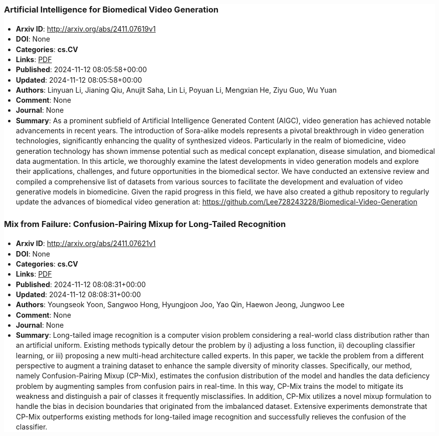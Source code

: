 ### Artificial Intelligence for Biomedical Video Generation
- **Arxiv ID**: http://arxiv.org/abs/2411.07619v1
- **DOI**: None
- **Categories**: **cs.CV**
- **Links**: [PDF](http://arxiv.org/pdf/2411.07619v1)
- **Published**: 2024-11-12 08:05:58+00:00
- **Updated**: 2024-11-12 08:05:58+00:00
- **Authors**: Linyuan Li, Jianing Qiu, Anujit Saha, Lin Li, Poyuan Li, Mengxian He, Ziyu Guo, Wu Yuan
- **Comment**: None
- **Journal**: None
- **Summary**: As a prominent subfield of Artificial Intelligence Generated Content (AIGC), video generation has achieved notable advancements in recent years. The introduction of Sora-alike models represents a pivotal breakthrough in video generation technologies, significantly enhancing the quality of synthesized videos. Particularly in the realm of biomedicine, video generation technology has shown immense potential such as medical concept explanation, disease simulation, and biomedical data augmentation. In this article, we thoroughly examine the latest developments in video generation models and explore their applications, challenges, and future opportunities in the biomedical sector. We have conducted an extensive review and compiled a comprehensive list of datasets from various sources to facilitate the development and evaluation of video generative models in biomedicine. Given the rapid progress in this field, we have also created a github repository to regularly update the advances of biomedical video generation at: https://github.com/Lee728243228/Biomedical-Video-Generation



### Mix from Failure: Confusion-Pairing Mixup for Long-Tailed Recognition
- **Arxiv ID**: http://arxiv.org/abs/2411.07621v1
- **DOI**: None
- **Categories**: **cs.CV**
- **Links**: [PDF](http://arxiv.org/pdf/2411.07621v1)
- **Published**: 2024-11-12 08:08:31+00:00
- **Updated**: 2024-11-12 08:08:31+00:00
- **Authors**: Youngseok Yoon, Sangwoo Hong, Hyungjoon Joo, Yao Qin, Haewon Jeong, Jungwoo Lee
- **Comment**: None
- **Journal**: None
- **Summary**: Long-tailed image recognition is a computer vision problem considering a real-world class distribution rather than an artificial uniform. Existing methods typically detour the problem by i) adjusting a loss function, ii) decoupling classifier learning, or iii) proposing a new multi-head architecture called experts. In this paper, we tackle the problem from a different perspective to augment a training dataset to enhance the sample diversity of minority classes. Specifically, our method, namely Confusion-Pairing Mixup (CP-Mix), estimates the confusion distribution of the model and handles the data deficiency problem by augmenting samples from confusion pairs in real-time. In this way, CP-Mix trains the model to mitigate its weakness and distinguish a pair of classes it frequently misclassifies. In addition, CP-Mix utilizes a novel mixup formulation to handle the bias in decision boundaries that originated from the imbalanced dataset. Extensive experiments demonstrate that CP-Mix outperforms existing methods for long-tailed image recognition and successfully relieves the confusion of the classifier.


